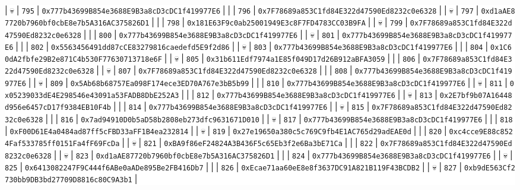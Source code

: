 | 💀 | `795` | `0x777b43699B854e3688E9B3a8cD3cDC1f419977E6` |
|  | `796` | `0x7F78689a853C1fd84E322d47590Ed8232c0e6328` |
| 💀 | `797` | `0xd1aAE87720b7960bf0cbE8e7b5A316AC375826D1` |
|  | `798` | `0x181E63F9c0ab25001949E3c8F7FD4783CC03B9FA` |
| 💀 | `799` | `0x7F78689a853C1fd84E322d47590Ed8232c0e6328` |
|  | `800` | `0x777b43699B854e3688E9B3a8cD3cDC1f419977E6` |
| 💀 | `801` | `0x777b43699B854e3688E9B3a8cD3cDC1f419977E6` |
|  | `802` | `0x5563456491dd87cCE83279816caedefd5E9f2d86` |
| 💀 | `803` | `0x777b43699B854e3688E9B3a8cD3cDC1f419977E6` |
|  | `804` | `0x1C60dA2fbfe29B2e871C4b530F77630713718e6F` |
| 💀 | `805` | `0x31b611Edf7974a1E85f049D17d26B912aBFA3059` |
|  | `806` | `0x7F78689a853C1fd84E322d47590Ed8232c0e6328` |
| 💀 | `807` | `0x7F78689a853C1fd84E322d47590Ed8232c0e6328` |
|  | `808` | `0x777b43699B854e3688E9B3a8cD3cDC1f419977E6` |
| 💀 | `809` | `0x5Ab68b68757Ea098F174ece3ED70A767e3bB5b99` |
|  | `810` | `0x777b43699B854e3688E9B3a8cD3cDC1f419977E6` |
| 💀 | `811` | `0x05239033dE4E298546e43091a53FADB8DbE252A3` |
|  | `812` | `0x777b43699B854e3688E9B3a8cD3cDC1f419977E6` |
| 💀 | `813` | `0x2E7bf9b07A16448d956e6457cD17f9384EB10F4b` |
|  | `814` | `0x777b43699B854e3688E9B3a8cD3cDC1f419977E6` |
| 💀 | `815` | `0x7F78689a853C1fd84E322d47590Ed8232c0e6328` |
|  | `816` | `0x7ad94910D0b5aD58b2808eb273dfc9631671D010` |
| 💀 | `817` | `0x777b43699B854e3688E9B3a8cD3cDC1f419977E6` |
|  | `818` | `0xF00D61E4a0484ad87ff5cFBD33aFF1B4ea232814` |
| 💀 | `819` | `0x27e19650a380c5c769C9fb4E1AC765d29adEAE0d` |
|  | `820` | `0xc4cce9E88c8524Faf533785ff0151Fa4fF69FcDa` |
| 💀 | `821` | `0xBA9f86eF24824A3B436F5c65Eb3f2e6Ba3bE71Ca` |
|  | `822` | `0x7F78689a853C1fd84E322d47590Ed8232c0e6328` |
| 💀 | `823` | `0xd1aAE87720b7960bf0cbE8e7b5A316AC375826D1` |
|  | `824` | `0x777b43699B854e3688E9B3a8cD3cDC1f419977E6` |
| 💀 | `825` | `0x6413082247F9C444f6ABe0aADe895Be2FB416Db7` |
|  | `826` | `0xEcae71aa60eE8e8f3637DC91A821B119F43BCDB2` |
| 💀 | `827` | `0xb9dE563Cf2730bb9DB3bd27709D8816c80C9A3b1` |
